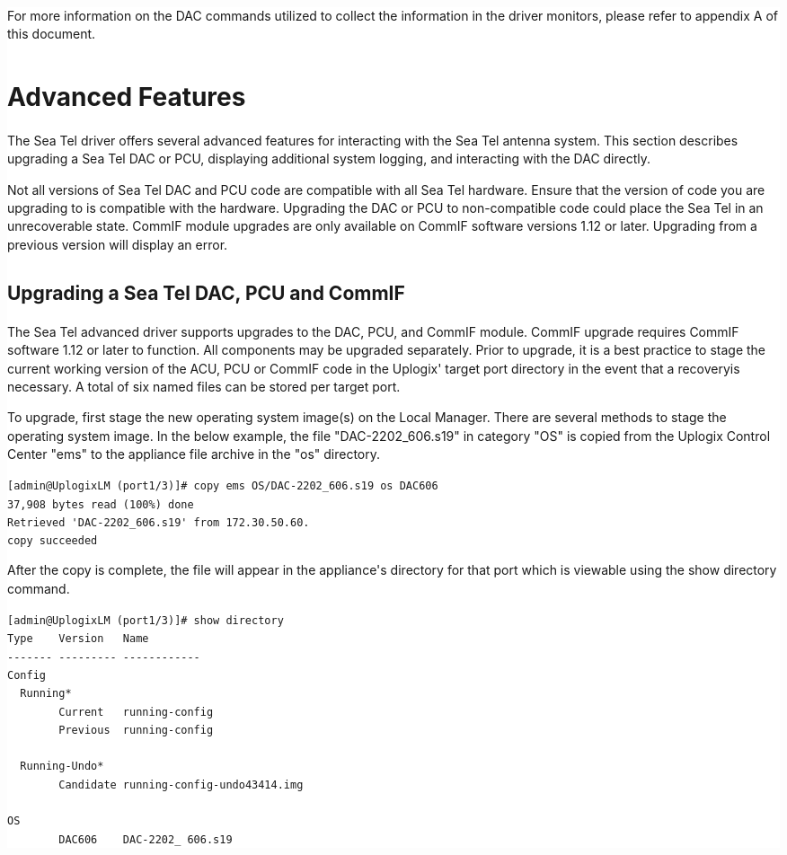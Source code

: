For more information on the DAC commands utilized to collect the information in the driver monitors, please refer to appendix A of this document.

# Advanced Features

The Sea Tel driver offers several advanced features for interacting with the Sea Tel antenna system. This section describes upgrading a Sea Tel DAC or PCU, displaying additional system logging, and interacting with the DAC directly.

<div class='warning'>Not all versions of Sea Tel DAC and PCU code are compatible with all Sea Tel hardware. Ensure that the version of code you are upgrading to is compatible with the hardware. Upgrading the DAC or PCU to non-compatible code could place the Sea Tel in an unrecoverable state. CommIF module upgrades are only available on CommIF software versions 1.12 or later. Upgrading from a previous version will display an error.</div>

## Upgrading a Sea Tel DAC, PCU and CommIF

The Sea Tel advanced driver supports upgrades to the DAC, PCU, and CommIF module. CommIF upgrade requires CommIF software 1.12 or later to function. All components may be upgraded separately. Prior to upgrade, it is a best practice to stage the current working version of the ACU, PCU or CommIF code in the Uplogix' target port directory in the event that a recoveryis necessary.  A total of six named files can be stored per target port.

To upgrade, first stage the new operating system image(s) on the Local Manager. There are several methods to stage the operating system image. In the below example, the file "DAC-2202_606.s19" in category "OS" is copied from the Uplogix Control Center "ems" to the appliance file archive in the "os" directory.

```
[admin@UplogixLM (port1/3)]# copy ems OS/DAC-2202_606.s19 os DAC606
37,908 bytes read (100%) done
Retrieved 'DAC-2202_606.s19' from 172.30.50.60.
copy succeeded
```

After the copy is complete, the file will appear in the appliance's directory for that port which is viewable using the show directory command.

```
[admin@UplogixLM (port1/3)]# show directory
Type    Version   Name
------- --------- ------------
Config
  Running*
        Current   running-config
        Previous  running-config

  Running-Undo*
        Candidate running-config-undo43414.img

OS
        DAC606    DAC-2202_ 606.s19
```

